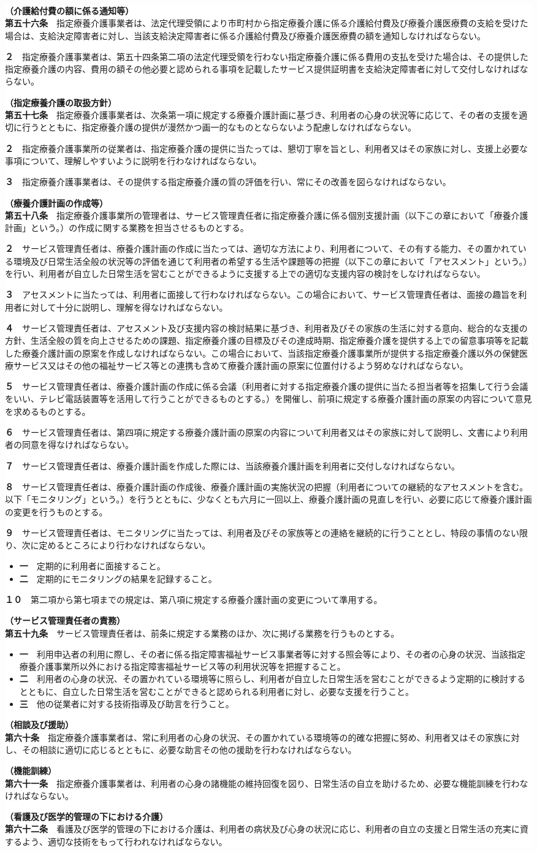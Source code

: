 **（介護給付費の額に係る通知等）**  
**第五十六条**　指定療養介護事業者は、法定代理受領により市町村から指定療養介護に係る介護給付費及び療養介護医療費の支給を受けた場合は、支給決定障害者に対し、当該支給決定障害者に係る介護給付費及び療養介護医療費の額を通知しなければならない。  
  
**２**　指定療養介護事業者は、第五十四条第二項の法定代理受領を行わない指定療養介護に係る費用の支払を受けた場合は、その提供した指定療養介護の内容、費用の額その他必要と認められる事項を記載したサービス提供証明書を支給決定障害者に対して交付しなければならない。  
  
**（指定療養介護の取扱方針）**  
**第五十七条**　指定療養介護事業者は、次条第一項に規定する療養介護計画に基づき、利用者の心身の状況等に応じて、その者の支援を適切に行うとともに、指定療養介護の提供が漫然かつ画一的なものとならないよう配慮しなければならない。  
  
**２**　指定療養介護事業所の従業者は、指定療養介護の提供に当たっては、懇切丁寧を旨とし、利用者又はその家族に対し、支援上必要な事項について、理解しやすいように説明を行わなければならない。  
  
**３**　指定療養介護事業者は、その提供する指定療養介護の質の評価を行い、常にその改善を図らなければならない。  
  
**（療養介護計画の作成等）**  
**第五十八条**　指定療養介護事業所の管理者は、サービス管理責任者に指定療養介護に係る個別支援計画（以下この章において「療養介護計画」という。）の作成に関する業務を担当させるものとする。  
  
**２**　サービス管理責任者は、療養介護計画の作成に当たっては、適切な方法により、利用者について、その有する能力、その置かれている環境及び日常生活全般の状況等の評価を通じて利用者の希望する生活や課題等の把握（以下この章において「アセスメント」という。）を行い、利用者が自立した日常生活を営むことができるように支援する上での適切な支援内容の検討をしなければならない。  
  
**３**　アセスメントに当たっては、利用者に面接して行わなければならない。この場合において、サービス管理責任者は、面接の趣旨を利用者に対して十分に説明し、理解を得なければならない。  
  
**４**　サービス管理責任者は、アセスメント及び支援内容の検討結果に基づき、利用者及びその家族の生活に対する意向、総合的な支援の方針、生活全般の質を向上させるための課題、指定療養介護の目標及びその達成時期、指定療養介護を提供する上での留意事項等を記載した療養介護計画の原案を作成しなければならない。この場合において、当該指定療養介護事業所が提供する指定療養介護以外の保健医療サービス又はその他の福祉サービス等との連携も含めて療養介護計画の原案に位置付けるよう努めなければならない。  
  
**５**　サービス管理責任者は、療養介護計画の作成に係る会議（利用者に対する指定療養介護の提供に当たる担当者等を招集して行う会議をいい、テレビ電話装置等を活用して行うことができるものとする。）を開催し、前項に規定する療養介護計画の原案の内容について意見を求めるものとする。  
  
**６**　サービス管理責任者は、第四項に規定する療養介護計画の原案の内容について利用者又はその家族に対して説明し、文書により利用者の同意を得なければならない。  
  
**７**　サービス管理責任者は、療養介護計画を作成した際には、当該療養介護計画を利用者に交付しなければならない。  
  
**８**　サービス管理責任者は、療養介護計画の作成後、療養介護計画の実施状況の把握（利用者についての継続的なアセスメントを含む。以下「モニタリング」という。）を行うとともに、少なくとも六月に一回以上、療養介護計画の見直しを行い、必要に応じて療養介護計画の変更を行うものとする。  
  
**９**　サービス管理責任者は、モニタリングに当たっては、利用者及びその家族等との連絡を継続的に行うこととし、特段の事情のない限り、次に定めるところにより行わなければならない。  
* **一**　定期的に利用者に面接すること。  
* **二**　定期的にモニタリングの結果を記録すること。  
  
**１０**　第二項から第七項までの規定は、第八項に規定する療養介護計画の変更について準用する。  
  
**（サービス管理責任者の責務）**  
**第五十九条**　サービス管理責任者は、前条に規定する業務のほか、次に掲げる業務を行うものとする。  
* **一**　利用申込者の利用に際し、その者に係る指定障害福祉サービス事業者等に対する照会等により、その者の心身の状況、当該指定療養介護事業所以外における指定障害福祉サービス等の利用状況等を把握すること。  
* **二**　利用者の心身の状況、その置かれている環境等に照らし、利用者が自立した日常生活を営むことができるよう定期的に検討するとともに、自立した日常生活を営むことができると認められる利用者に対し、必要な支援を行うこと。  
* **三**　他の従業者に対する技術指導及び助言を行うこと。  
  
**（相談及び援助）**  
**第六十条**　指定療養介護事業者は、常に利用者の心身の状況、その置かれている環境等の的確な把握に努め、利用者又はその家族に対し、その相談に適切に応じるとともに、必要な助言その他の援助を行わなければならない。  
  
**（機能訓練）**  
**第六十一条**　指定療養介護事業者は、利用者の心身の諸機能の維持回復を図り、日常生活の自立を助けるため、必要な機能訓練を行わなければならない。  
  
**（看護及び医学的管理の下における介護）**  
**第六十二条**　看護及び医学的管理の下における介護は、利用者の病状及び心身の状況に応じ、利用者の自立の支援と日常生活の充実に資するよう、適切な技術をもって行われなければならない。  
  